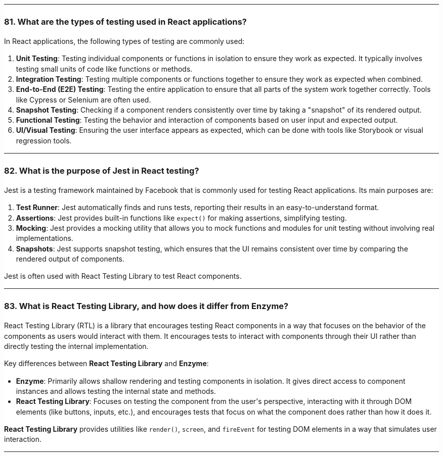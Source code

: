 
---

### **81. What are the types of testing used in React applications?**
In React applications, the following types of testing are commonly used:
1. **Unit Testing**: Testing individual components or functions in isolation to ensure they work as expected. It typically involves testing small units of code like functions or methods.
2. **Integration Testing**: Testing multiple components or functions together to ensure they work as expected when combined.
3. **End-to-End (E2E) Testing**: Testing the entire application to ensure that all parts of the system work together correctly. Tools like Cypress or Selenium are often used.
4. **Snapshot Testing**: Checking if a component renders consistently over time by taking a "snapshot" of its rendered output.
5. **Functional Testing**: Testing the behavior and interaction of components based on user input and expected output.
6. **UI/Visual Testing**: Ensuring the user interface appears as expected, which can be done with tools like Storybook or visual regression tools.

---

### **82. What is the purpose of Jest in React testing?**
Jest is a testing framework maintained by Facebook that is commonly used for testing React applications. Its main purposes are:
1. **Test Runner**: Jest automatically finds and runs tests, reporting their results in an easy-to-understand format.
2. **Assertions**: Jest provides built-in functions like `expect()` for making assertions, simplifying testing.
3. **Mocking**: Jest provides a mocking utility that allows you to mock functions and modules for unit testing without involving real implementations.
4. **Snapshots**: Jest supports snapshot testing, which ensures that the UI remains consistent over time by comparing the rendered output of components.

Jest is often used with React Testing Library to test React components.

---

### **83. What is React Testing Library, and how does it differ from Enzyme?**
React Testing Library (RTL) is a library that encourages testing React components in a way that focuses on the behavior of the components as users would interact with them. It encourages tests to interact with components through their UI rather than directly testing the internal implementation.

Key differences between **React Testing Library** and **Enzyme**:
- **Enzyme**: Primarily allows shallow rendering and testing components in isolation. It gives direct access to component instances and allows testing the internal state and methods.
- **React Testing Library**: Focuses on testing the component from the user's perspective, interacting with it through DOM elements (like buttons, inputs, etc.), and encourages tests that focus on what the component does rather than how it does it.

**React Testing Library** provides utilities like `render()`, `screen`, and `fireEvent` for testing DOM elements in a way that simulates user interaction.

---